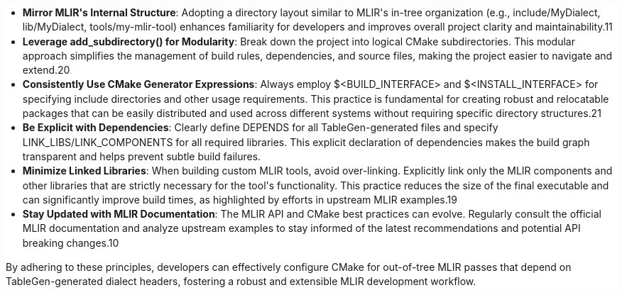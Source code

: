 * **Mirror MLIR's Internal Structure**: Adopting a directory layout similar to MLIR's in-tree organization (e.g., include/MyDialect, lib/MyDialect, tools/my-mlir-tool) enhances familiarity for developers and improves overall project clarity and maintainability.11  
* **Leverage add\_subdirectory() for Modularity**: Break down the project into logical CMake subdirectories. This modular approach simplifies the management of build rules, dependencies, and source files, making the project easier to navigate and extend.20  
* **Consistently Use CMake Generator Expressions**: Always employ $\<BUILD\_INTERFACE\> and $\<INSTALL\_INTERFACE\> for specifying include directories and other usage requirements. This practice is fundamental for creating robust and relocatable packages that can be easily distributed and used across different systems without requiring specific directory structures.21  
* **Be Explicit with Dependencies**: Clearly define DEPENDS for all TableGen-generated files and specify LINK\_LIBS/LINK\_COMPONENTS for all required libraries. This explicit declaration of dependencies makes the build graph transparent and helps prevent subtle build failures.  
* **Minimize Linked Libraries**: When building custom MLIR tools, avoid over-linking. Explicitly link only the MLIR components and other libraries that are strictly necessary for the tool's functionality. This practice reduces the size of the final executable and can significantly improve build times, as highlighted by efforts in upstream MLIR examples.19  
* **Stay Updated with MLIR Documentation**: The MLIR API and CMake best practices can evolve. Regularly consult the official MLIR documentation and analyze upstream examples to stay informed of the latest recommendations and potential API breaking changes.10

By adhering to these principles, developers can effectively configure CMake for out-of-tree MLIR passes that depend on TableGen-generated dialect headers, fostering a robust and extensible MLIR development workflow.